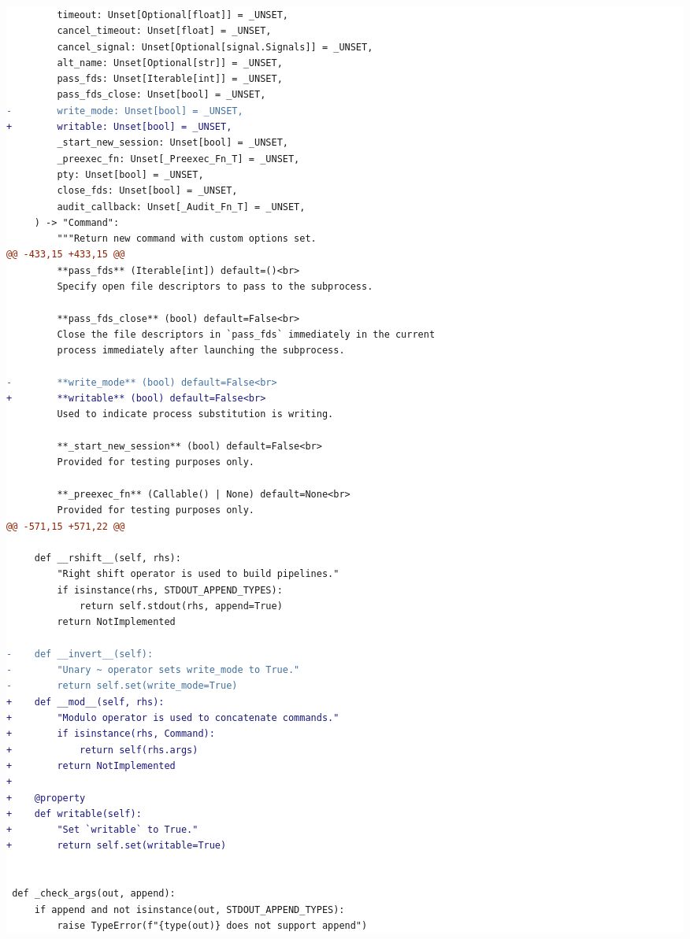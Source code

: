 ```diff
         timeout: Unset[Optional[float]] = _UNSET,
         cancel_timeout: Unset[float] = _UNSET,
         cancel_signal: Unset[Optional[signal.Signals]] = _UNSET,
         alt_name: Unset[Optional[str]] = _UNSET,
         pass_fds: Unset[Iterable[int]] = _UNSET,
         pass_fds_close: Unset[bool] = _UNSET,
-        write_mode: Unset[bool] = _UNSET,
+        writable: Unset[bool] = _UNSET,
         _start_new_session: Unset[bool] = _UNSET,
         _preexec_fn: Unset[_Preexec_Fn_T] = _UNSET,
         pty: Unset[bool] = _UNSET,
         close_fds: Unset[bool] = _UNSET,
         audit_callback: Unset[_Audit_Fn_T] = _UNSET,
     ) -> "Command":
         """Return new command with custom options set.
@@ -433,15 +433,15 @@
         **pass_fds** (Iterable[int]) default=()<br>
         Specify open file descriptors to pass to the subprocess.
 
         **pass_fds_close** (bool) default=False<br>
         Close the file descriptors in `pass_fds` immediately in the current
         process immediately after launching the subprocess.
 
-        **write_mode** (bool) default=False<br>
+        **writable** (bool) default=False<br>
         Used to indicate process substitution is writing.
 
         **_start_new_session** (bool) default=False<br>
         Provided for testing purposes only.
 
         **_preexec_fn** (Callable() | None) default=None<br>
         Provided for testing purposes only.
@@ -571,15 +571,22 @@
 
     def __rshift__(self, rhs):
         "Right shift operator is used to build pipelines."
         if isinstance(rhs, STDOUT_APPEND_TYPES):
             return self.stdout(rhs, append=True)
         return NotImplemented
 
-    def __invert__(self):
-        "Unary ~ operator sets write_mode to True."
-        return self.set(write_mode=True)
+    def __mod__(self, rhs):
+        "Modulo operator is used to concatenate commands."
+        if isinstance(rhs, Command):
+            return self(rhs.args)
+        return NotImplemented
+
+    @property
+    def writable(self):
+        "Set `writable` to True."
+        return self.set(writable=True)
 
 
 def _check_args(out, append):
     if append and not isinstance(out, STDOUT_APPEND_TYPES):
         raise TypeError(f"{type(out)} does not support append")
```
